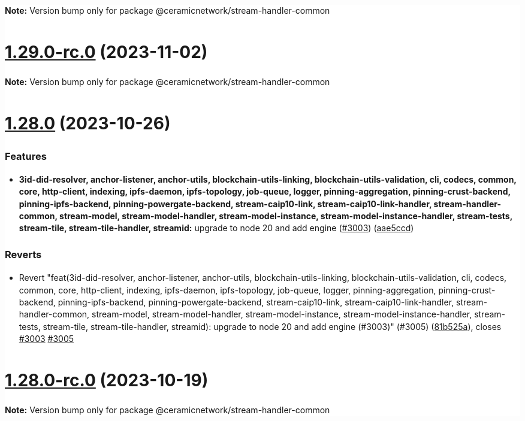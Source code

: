 **Note:** Version bump only for package @ceramicnetwork/stream-handler-common





# [1.29.0-rc.0](https://github.com/ceramicnetwork/js-ceramic/compare/@ceramicnetwork/stream-handler-common@1.28.0...@ceramicnetwork/stream-handler-common@1.29.0-rc.0) (2023-11-02)

**Note:** Version bump only for package @ceramicnetwork/stream-handler-common





# [1.28.0](https://github.com/ceramicnetwork/js-ceramic/compare/@ceramicnetwork/stream-handler-common@1.28.0-rc.0...@ceramicnetwork/stream-handler-common@1.28.0) (2023-10-26)


### Features

* **3id-did-resolver, anchor-listener, anchor-utils, blockchain-utils-linking, blockchain-utils-validation, cli, codecs, common, core, http-client, indexing, ipfs-daemon, ipfs-topology, job-queue, logger, pinning-aggregation, pinning-crust-backend, pinning-ipfs-backend, pinning-powergate-backend, stream-caip10-link, stream-caip10-link-handler, stream-handler-common, stream-model, stream-model-handler, stream-model-instance, stream-model-instance-handler, stream-tests, stream-tile, stream-tile-handler, streamid:** upgrade to node 20 and add engine ([#3003](https://github.com/ceramicnetwork/js-ceramic/issues/3003)) ([aae5ccd](https://github.com/ceramicnetwork/js-ceramic/commit/aae5ccdcec3009e411098df434a6e29b935b74fd))


### Reverts

* Revert "feat(3id-did-resolver, anchor-listener, anchor-utils, blockchain-utils-linking, blockchain-utils-validation, cli, codecs, common, core, http-client, indexing, ipfs-daemon, ipfs-topology, job-queue, logger, pinning-aggregation, pinning-crust-backend, pinning-ipfs-backend, pinning-powergate-backend, stream-caip10-link, stream-caip10-link-handler, stream-handler-common, stream-model, stream-model-handler, stream-model-instance, stream-model-instance-handler, stream-tests, stream-tile, stream-tile-handler, streamid): upgrade to node 20 and add engine (#3003)" (#3005) ([81b525a](https://github.com/ceramicnetwork/js-ceramic/commit/81b525afbaff04060aa1b6aaed1faf3c5bb8fa81)), closes [#3003](https://github.com/ceramicnetwork/js-ceramic/issues/3003) [#3005](https://github.com/ceramicnetwork/js-ceramic/issues/3005)





# [1.28.0-rc.0](https://github.com/ceramicnetwork/js-ceramic/compare/@ceramicnetwork/stream-handler-common@1.27.0...@ceramicnetwork/stream-handler-common@1.28.0-rc.0) (2023-10-19)

**Note:** Version bump only for package @ceramicnetwork/stream-handler-common

